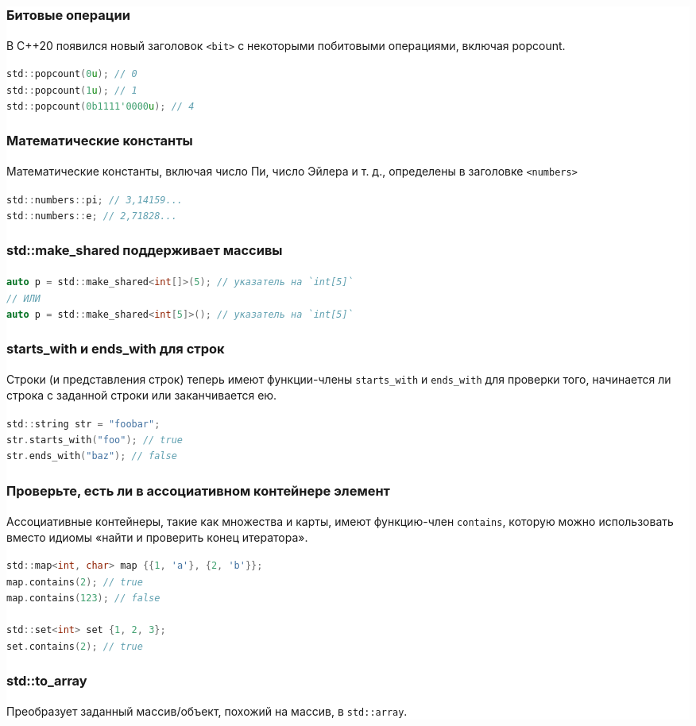 ### Битовые операции

В C++20 появился новый заголовок `<bit>` с некоторыми побитовыми операциями, включая popcount.

```c
std::popcount(0u); // 0
std::popcount(1u); // 1
std::popcount(0b1111'0000u); // 4
```

### Математические константы

Математические константы, включая число Пи, число Эйлера и т. д., определены в заголовке `<numbers>`

```c
std::numbers::pi; // 3,14159...
std::numbers::e; // 2,71828...
```

### std::make_shared поддерживает массивы

```c
auto p = std::make_shared<int[]>(5); // указатель на `int[5]`
// ИЛИ
auto p = std::make_shared<int[5]>(); // указатель на `int[5]`
```

### starts_with и ends_with для строк

Строки (и представления строк) теперь имеют функции-члены `starts_with` и `ends_with` для проверки того, начинается ли строка с заданной строки или заканчивается ею.

```c
std::string str = "foobar";
str.starts_with("foo"); // true
str.ends_with("baz"); // false
```

### Проверьте, есть ли в ассоциативном контейнере элемент

Ассоциативные контейнеры, такие как множества и карты, имеют функцию-член `contains`, которую можно использовать вместо идиомы «найти и проверить конец итератора».

```c
std::map<int, char> map {{1, 'a'}, {2, 'b'}};
map.contains(2); // true
map.contains(123); // false

std::set<int> set {1, 2, 3};
set.contains(2); // true
```

### std::to_array

Преобразует заданный массив/объект, похожий на массив, в `std::array`.
